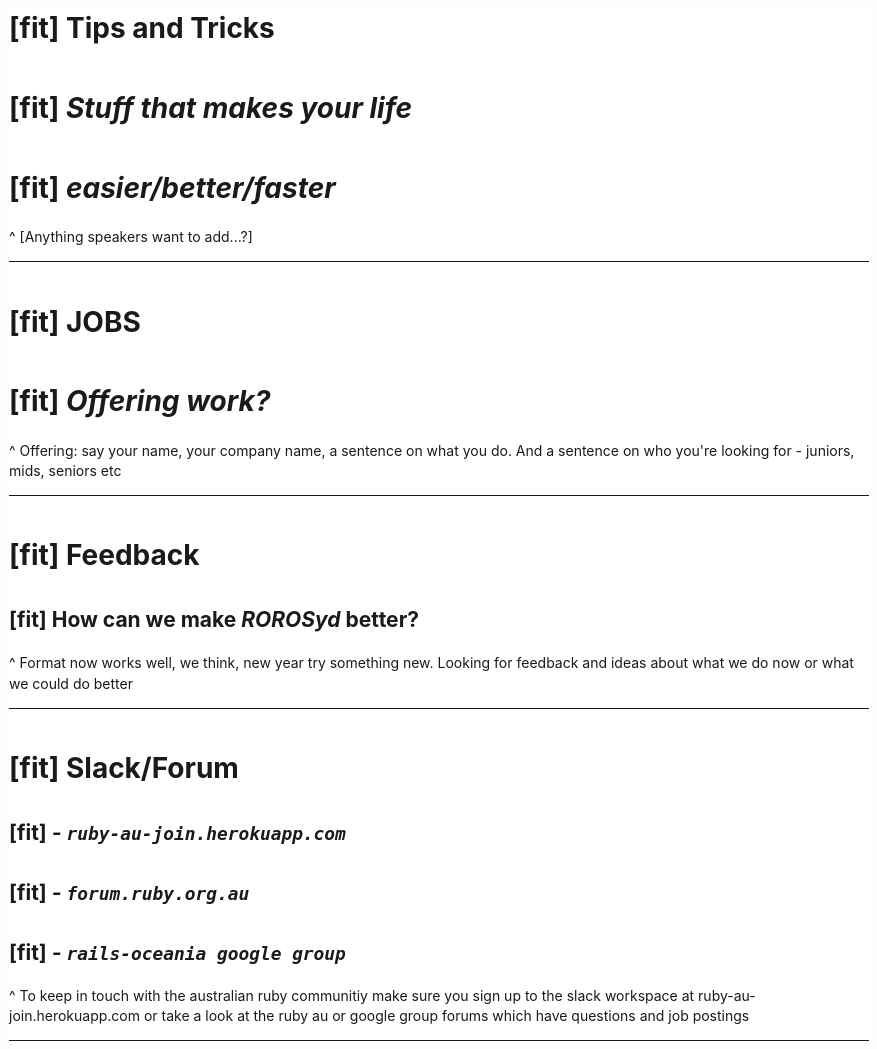 
# [fit] **Tips and Tricks**
# [fit] _Stuff that makes your life_
# [fit] _easier/better/faster_

^
[Anything speakers want to add...?]

---

# [fit] **JOBS**
# [fit] *Offering work?*

^
Offering: say your name, your company name, a sentence on what you do. And a sentence on who you're looking for - juniors, mids, seniors etc

---

# [fit] **Feedback**
## [fit] How can we make _ROROSyd_ better?

^
Format now works well, we think, new year try something new. Looking for feedback and ideas about what we do now or what we could do better


---

# [fit] **Slack/Forum**
## [fit] *- `ruby-au-join.herokuapp.com`*
## [fit] *- `forum.ruby.org.au`*
## [fit] *- `rails-oceania google group`*

^
To keep in touch with the australian ruby communitiy make sure you sign up to the slack workspace at ruby-au-join.herokuapp.com
or take a look at the ruby au or google group forums which have questions and job postings

---
